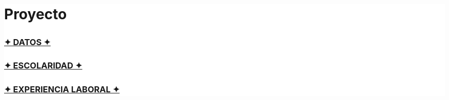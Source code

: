 # Proyecto
<!DOCTYPE html>
<html lang="es">

<head>
    <meta charset="UFT-8">
    <meta name="author" content= "Diego Javier">
    <meta name="description" content= "CURRICULUN VITAE">
    <meta name="viewport" content="whidth=decive-width,initial-scale-1.0">


</head>
<body bgcolor="bbdefb"> 
<body>

</head>
<body>
    <P> <h3 class="centrado"> <a href= "datospersonales.html.HTML">  ✦ DATOS ✦  </h3> </a>
    <p><h3 class="centrado"><a href="escolaridad.html.HTML">    ✦ ESCOLARIDAD ✦ </h3></a></p>
    <h3 class="centrado"><a href="expelaboral.html.HTML">   ✦ EXPERIENCIA LABORAL ✦ </h3></a>
</body>
